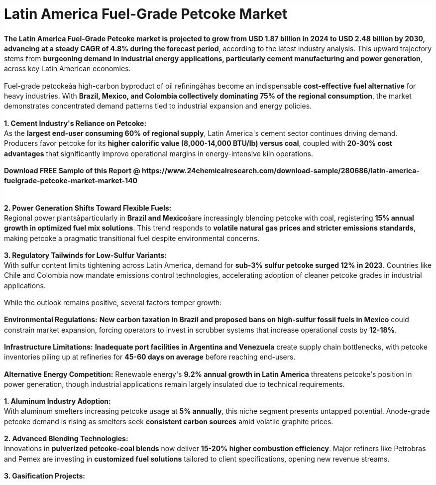 <h1>Latin America Fuel-Grade Petcoke Market</h1><p><strong>The Latin America Fuel-Grade Petcoke market is projected to grow from <strong>USD 1.87 billion in 2024 to USD 2.48 billion by 2030</strong>, advancing at a steady <strong>CAGR of 4.8%</strong> during the forecast period</strong>, according to the latest industry analysis. This upward trajectory stems from <strong>burgeoning demand in industrial energy applications, particularly cement manufacturing and power generation</strong>, across key Latin American economies.</p><p>Fuel-grade petcokeâa high-carbon byproduct of oil refiningâhas become an indispensable <strong>cost-effective fuel alternative</strong> for heavy industries. With <strong>Brazil, Mexico, and Colombia collectively dominating 75% of the regional consumption</strong>, the market demonstrates concentrated demand patterns tied to industrial expansion and energy policies.</p><p><strong>1. Cement Industry's Reliance on Petcoke:</strong><br>
As the <strong>largest end-user consuming 60% of regional supply</strong>, Latin America's cement sector continues driving demand. Producers favor petcoke for its <strong>higher calorific value (8,000-14,000 BTU/lb) versus coal</strong>, coupled with <strong>20-30% cost advantages</strong> that significantly improve operational margins in energy-intensive kiln operations.</p><div><b>Download FREE Sample of this Report @ 
            <a href="https://www.24chemicalresearch.com/download-sample/280686/latin-america-fuelgrade-petcoke-market-market-140">
            https://www.24chemicalresearch.com/download-sample/280686/latin-america-fuelgrade-petcoke-market-market-140</a></b></div><br><p><strong>2. Power Generation Shifts Toward Flexible Fuels:</strong><br>
Regional power plantsâparticularly in <strong>Brazil and Mexico</strong>âare increasingly blending petcoke with coal, registering <strong>15% annual growth in optimized fuel mix solutions</strong>. This trend responds to <strong>volatile natural gas prices and stricter emissions standards</strong>, making petcoke a pragmatic transitional fuel despite environmental concerns.</p><p><strong>3. Regulatory Tailwinds for Low-Sulfur Variants:</strong><br>
With sulfur content limits tightening across Latin America, demand for <strong>sub-3% sulfur petcoke surged 12% in 2023</strong>. Countries like Chile and Colombia now mandate emissions control technologies, accelerating adoption of cleaner petcoke grades in industrial applications.</p><p>While the outlook remains positive, several factors temper growth:</p><p><strong>Environmental Regulations:</strong> <strong>New carbon taxation in Brazil and proposed bans on high-sulfur fossil fuels in Mexico</strong> could constrain market expansion, forcing operators to invest in scrubber systems that increase operational costs by <strong>12-18%</strong>.</p><p><strong>Infrastructure Limitations:</strong> <strong>Inadequate port facilities in Argentina and Venezuela</strong> create supply chain bottlenecks, with petcoke inventories piling up at refineries for <strong>45-60 days on average</strong> before reaching end-users.</p><p><strong>Alternative Energy Competition:</strong> Renewable energy's <strong>9.2% annual growth in Latin America</strong> threatens petcoke's position in power generation, though industrial applications remain largely insulated due to technical requirements.</p><p><strong>1. Aluminum Industry Adoption:</strong><br>
With aluminum smelters increasing petcoke usage at <strong>5% annually</strong>, this niche segment presents untapped potential. Anode-grade petcoke demand is rising as smelters seek <strong>consistent carbon sources</strong> amid volatile graphite prices.</p><p><strong>2. Advanced Blending Technologies:</strong><br>
Innovations in <strong>pulverized petcoke-coal blends</strong> now deliver <strong>15-20% higher combustion efficiency</strong>. Major refiners like Petrobras and Pemex are investing in <strong>customized fuel solutions</strong> tailored to client specifications, opening new revenue streams.</p><p><strong>3. Gasification Projects:</strong><br>